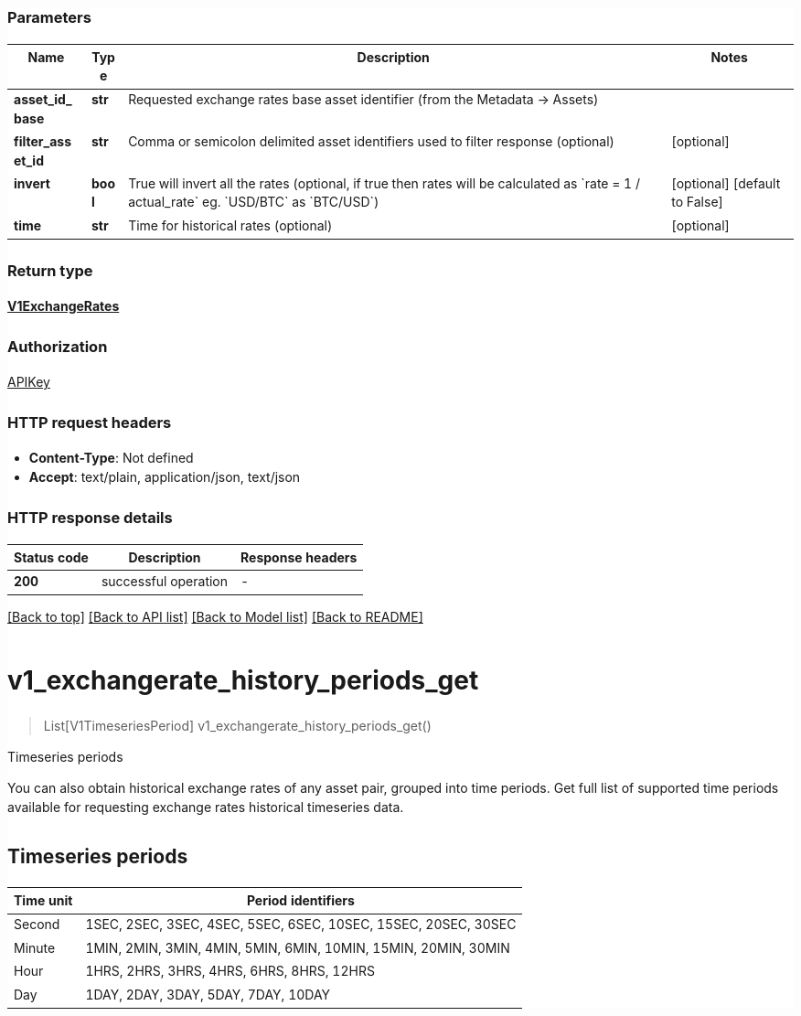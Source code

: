 

### Parameters


Name | Type | Description  | Notes
------------- | ------------- | ------------- | -------------
 **asset_id_base** | **str**| Requested exchange rates base asset identifier (from the Metadata -&gt; Assets) | 
 **filter_asset_id** | **str**| Comma or semicolon delimited asset identifiers used to filter response (optional) | [optional] 
 **invert** | **bool**| True will invert all the rates (optional, if true then rates will be calculated as &#x60;rate &#x3D; 1 / actual_rate&#x60; eg. &#x60;USD/BTC&#x60; as &#x60;BTC/USD&#x60;) | [optional] [default to False]
 **time** | **str**| Time for historical rates (optional) | [optional] 

### Return type

[**V1ExchangeRates**](V1ExchangeRates.md)

### Authorization

[APIKey](../README.md#APIKey)

### HTTP request headers

 - **Content-Type**: Not defined
 - **Accept**: text/plain, application/json, text/json

### HTTP response details

| Status code | Description | Response headers |
|-------------|-------------|------------------|
**200** | successful operation |  -  |

[[Back to top]](#) [[Back to API list]](../README.md#documentation-for-api-endpoints) [[Back to Model list]](../README.md#documentation-for-models) [[Back to README]](../README.md)

# **v1_exchangerate_history_periods_get**
> List[V1TimeseriesPeriod] v1_exchangerate_history_periods_get()

Timeseries periods

You can also obtain historical exchange rates of any asset pair, grouped into time periods.
Get full list of supported time periods available for requesting exchange rates historical timeseries data.
            
## Timeseries periods
Time unit |	Period identifiers
--- | ---
Second | 1SEC, 2SEC, 3SEC, 4SEC, 5SEC, 6SEC, 10SEC, 15SEC, 20SEC, 30SEC
Minute | 1MIN, 2MIN, 3MIN, 4MIN, 5MIN, 6MIN, 10MIN, 15MIN, 20MIN, 30MIN
Hour | 1HRS, 2HRS, 3HRS, 4HRS, 6HRS, 8HRS, 12HRS
Day | 1DAY, 2DAY, 3DAY, 5DAY, 7DAY, 10DAY
